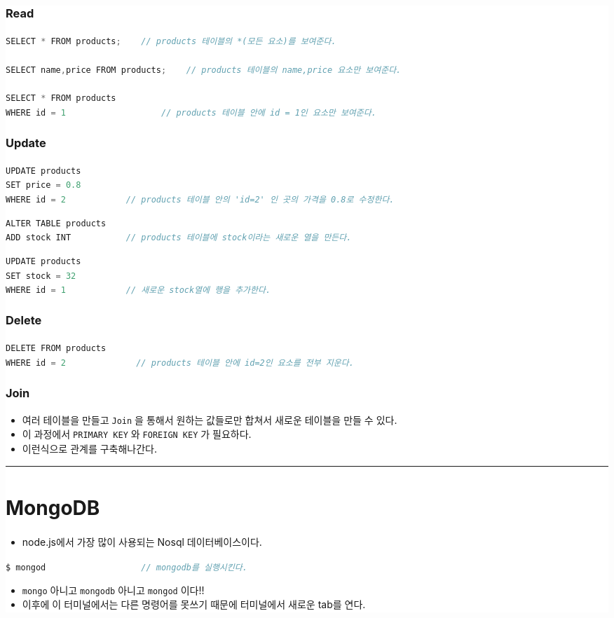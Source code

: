 ### Read

```jsx
SELECT * FROM products;    // products 테이블의 *(모든 요소)를 보여준다.

SELECT name,price FROM products;    // products 테이블의 name,price 요소만 보여준다.

SELECT * FROM products
WHERE id = 1                   // products 테이블 안에 id = 1인 요소만 보여준다.
```

### Update

```jsx
UPDATE products
SET price = 0.8
WHERE id = 2            // products 테이블 안의 'id=2' 인 곳의 가격을 0.8로 수정한다.
```

```jsx
ALTER TABLE products
ADD stock INT           // products 테이블에 stock이라는 새로운 열을 만든다.
```

```jsx
UPDATE products
SET stock = 32
WHERE id = 1            // 새로운 stock열에 행을 추가한다.
```

### Delete

```jsx
DELETE FROM products
WHERE id = 2              // products 테이블 안에 id=2인 요소를 전부 지운다.
```

### Join

- 여러 테이블을 만들고 `Join` 을 통해서 원하는 값들로만 합쳐서 새로운 테이블을 만들 수 있다.
- 이 과정에서 `PRIMARY KEY` 와 `FOREIGN KEY` 가 필요하다.
- 이런식으로 관계를 구축해나간다.

---

# MongoDB

- node.js에서 가장 많이 사용되는 Nosql 데이터베이스이다.

```jsx
$ mongod                   // mongodb를 실행시킨다.
```

- `mongo` 아니고 `mongodb` 아니고 `mongod` 이다!!
- 이후에 이 터미널에서는 다른 명령어를 못쓰기 때문에 터미널에서 새로운 tab를 연다.
